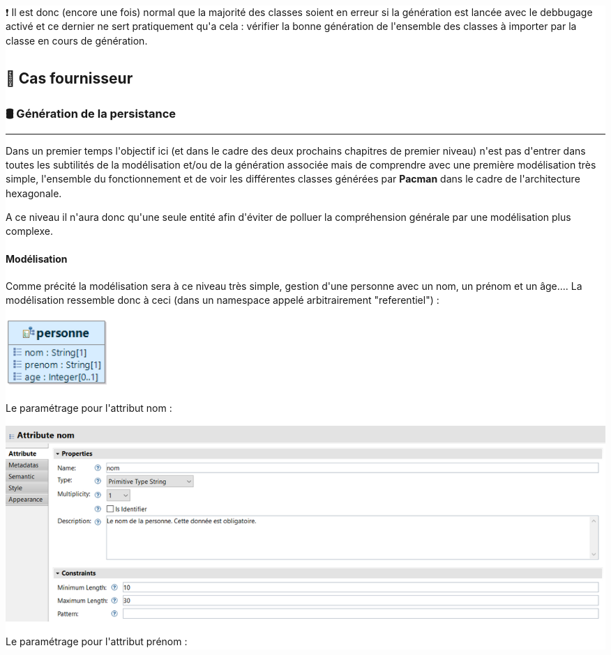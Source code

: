 ❗  Il est donc (encore une fois) normal que la majorité des classes soient en erreur si la génération est lancée avec le debbugage activé et ce dernier ne sert pratiquement qu'a cela : vérifier la bonne génération de l'ensemble des classes à importer par la classe en cours de génération. 

## 📁 Cas fournisseur

### 🛢 Génération de la persistance
---
Dans un premier temps l'objectif ici (et dans le cadre des deux prochains chapitres de premier niveau) n'est pas d'entrer dans toutes les subtilités de la modélisation et/ou de la génération associée mais de comprendre avec une première modélisation très simple, l'ensemble du fonctionnement et de voir les différentes classes générées par **Pacman** dans le cadre de l'architecture hexagonale. 

A ce niveau il n'aura donc qu'une seule entité afin d'éviter de polluer la compréhension générale par une modélisation plus complexe. 

#### Modélisation

Comme précité la modélisation sera à ce niveau très simple, gestion d'une personne avec un nom, un prénom et un âge.... La modélisation ressemble donc à ceci (dans un namespace appelé arbitrairement "referentiel")  : 

<img src="images/pcm-model-entity-1.png" alt="Modélisation entité" width="150">

Le paramétrage pour l'attribut nom : 

<div align="center">
  <img src="images/pcm-model-entity-2.png" alt="Modélisation entité">
</div>

Le paramétrage pour l'attribut prénom : 
<div align="center">
